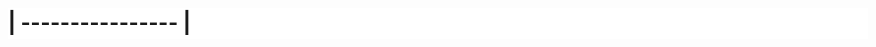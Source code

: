 | ---------------- |
--------------------------------------------------------------------------------------------------------------------------------------------------------------------------------------------------------------------------------------------------------------------------------------------------------------------------------------------------------------------------------------------------------------------------------------------------------------------------------------------------------------------------------------------------------------------------------------------------------------------------------------------------------------------------------------------------------------------------------------------------------------------------------------------------------------------------------------------------------------------------------------------------------------------------------------------------------------------------------------------------------------------------------------------------------------------------------------------------------------------------------------------------------------------------------------------------------------------------------------------------------------------------------------------------------------------------------------------------------------------------------------------------------------------------------------------------------------------------------------------------------------------------------------------------------------------------------------------------------------------------------------------------------------------------------------------------------------------------------------------------------------------------------------------------------------------------------------------------------------------------------------------------------------------------------------------------------------------------------------------------------------------------------------------------------------------------------------------------------------------------------------------------------------------------------------------------------------------------------------------------------------------------------------------------------------------------------------------------------------------------------------------------------------------------------------------------------------------------------------------------------------------------------------------------------------------------------------------------------------------------------------------------------------------------------------------------------------------------------------------------------------------------------------------------------------------------------------------------------------------------------------------------------------------------------------------------------------------------------------------------------------------------------------------------------------------------------------------------------------------------------------------------------------------------------------------------------------------------------------------------------------------------------------------------------------------------------------------------------------------------------------------------------------------------------------------------------------------------------------------------------------------------------------------------------------------------------------------------------------------------------------------------------------------------------------------------------------------------------------------------------------------------------------------------------------------------------------------------------------------------------------------------------------------------------------------------------------------------------------------------------------------------------------------------------------------------------------------------------------------------------------------------------------------------------------------------------------------------------------------------------------------------------------------------------------------------------------------------------------------------------------------------------------------------------------------------------------------------------------------------------------------------------------------------------------------------------------------------------------------------------------------------------------------------------------------------------------------------------------------------------------------------------------------------------------------------------------------------------------------------------------------------------------------------------------------------------------------------------------------------------------------------------------------------------------------------------------------------------------------------------------------------------------------------------------------------------------------------------------------------------------------------------------------------------------------------------------------------------------------------------------------------------------------------------------------------------------------------------------------------------------------------------------------------------------------------------------------------------------------------------------------------------------------------------------------------------------------------------------------------------------------------------------------------------------------------------------------------------------------------------------------------------------------------------------------------------------------------------------------------------------------------------------------------------------------------------------------------------------------------------------------------------------------------------